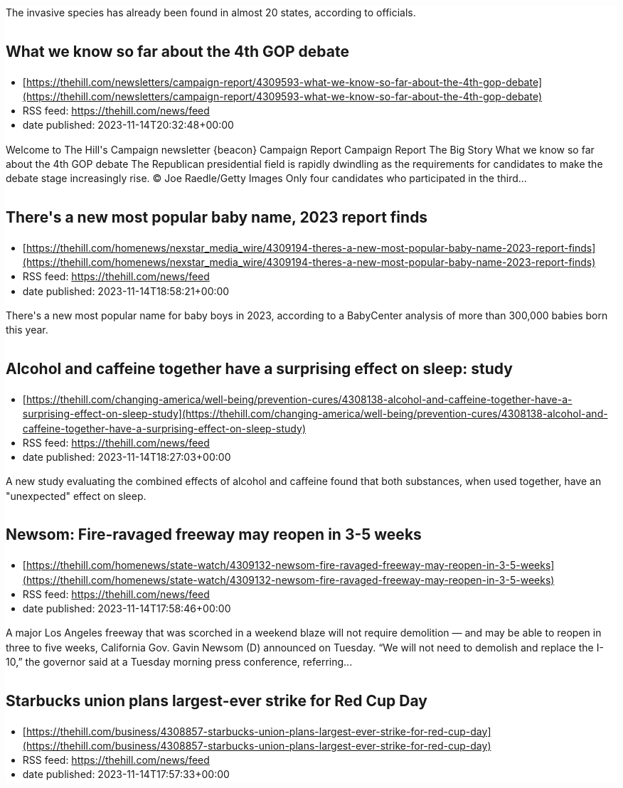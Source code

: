 The invasive species has already been found in almost 20 states, according to officials.

## What we know so far about the 4th GOP debate
 - [https://thehill.com/newsletters/campaign-report/4309593-what-we-know-so-far-about-the-4th-gop-debate](https://thehill.com/newsletters/campaign-report/4309593-what-we-know-so-far-about-the-4th-gop-debate)
 - RSS feed: https://thehill.com/news/feed
 - date published: 2023-11-14T20:32:48+00:00

Welcome to The Hill's Campaign newsletter {beacon} Campaign Report Campaign Report The Big Story  What we know so far about the 4th GOP debate  The Republican presidential field is rapidly dwindling as the requirements for candidates to make the debate stage increasingly rise.  © Joe Raedle/Getty Images Only four candidates who participated in the third...

## There's a new most popular baby name, 2023 report finds
 - [https://thehill.com/homenews/nexstar_media_wire/4309194-theres-a-new-most-popular-baby-name-2023-report-finds](https://thehill.com/homenews/nexstar_media_wire/4309194-theres-a-new-most-popular-baby-name-2023-report-finds)
 - RSS feed: https://thehill.com/news/feed
 - date published: 2023-11-14T18:58:21+00:00

There's a new most popular name for baby boys in 2023, according to a BabyCenter analysis of more than 300,000 babies born this year.

## Alcohol and caffeine together have a surprising effect on sleep: study
 - [https://thehill.com/changing-america/well-being/prevention-cures/4308138-alcohol-and-caffeine-together-have-a-surprising-effect-on-sleep-study](https://thehill.com/changing-america/well-being/prevention-cures/4308138-alcohol-and-caffeine-together-have-a-surprising-effect-on-sleep-study)
 - RSS feed: https://thehill.com/news/feed
 - date published: 2023-11-14T18:27:03+00:00

A new study evaluating the combined effects of alcohol and caffeine found that both substances, when used together, have an "unexpected" effect on sleep.

## Newsom: Fire-ravaged freeway may reopen in 3-5 weeks
 - [https://thehill.com/homenews/state-watch/4309132-newsom-fire-ravaged-freeway-may-reopen-in-3-5-weeks](https://thehill.com/homenews/state-watch/4309132-newsom-fire-ravaged-freeway-may-reopen-in-3-5-weeks)
 - RSS feed: https://thehill.com/news/feed
 - date published: 2023-11-14T17:58:46+00:00

A major Los Angeles freeway that was scorched in a weekend blaze will not require demolition — and may be able to reopen in three to five weeks, California Gov. Gavin Newsom (D) announced on Tuesday. “We will not need to demolish and replace the I-10,” the governor said at a Tuesday morning press conference, referring...

## Starbucks union plans largest-ever strike for Red Cup Day
 - [https://thehill.com/business/4308857-starbucks-union-plans-largest-ever-strike-for-red-cup-day](https://thehill.com/business/4308857-starbucks-union-plans-largest-ever-strike-for-red-cup-day)
 - RSS feed: https://thehill.com/news/feed
 - date published: 2023-11-14T17:57:33+00:00
